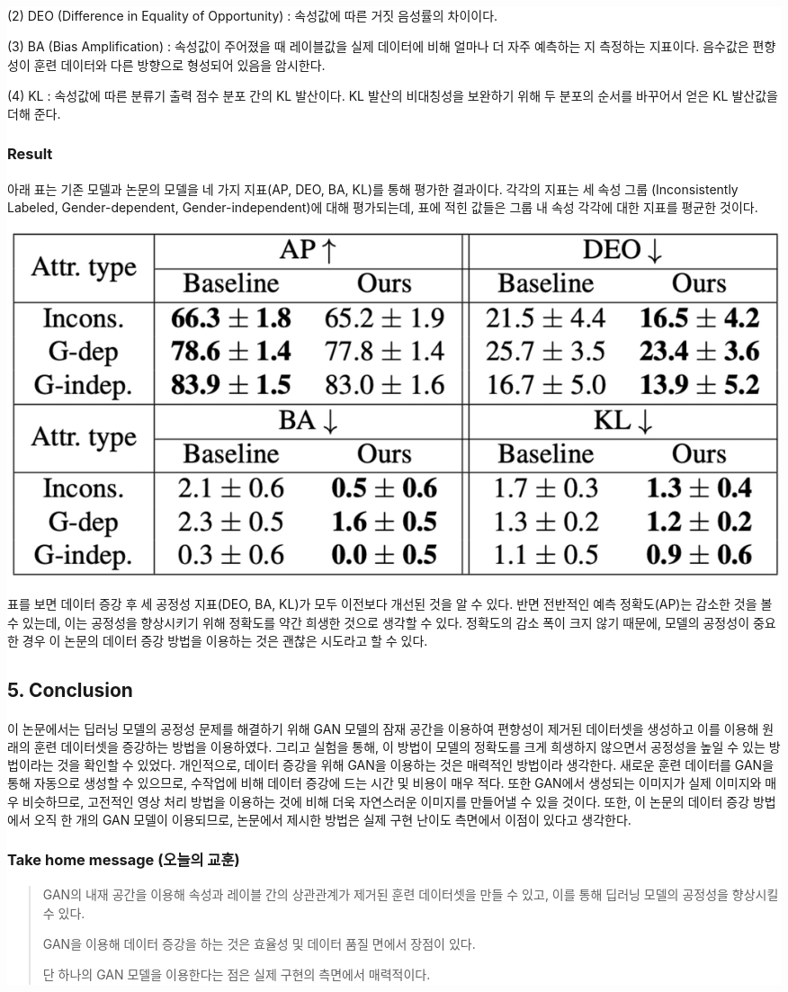 (2) DEO (Difference in Equality of Opportunity) : 속성값에 따른 거짓 음성률의 차이이다.

(3) BA (Bias Amplification) : 속성값이 주어졌을 때 레이블값을 실제 데이터에 비해 얼마나 더 자주 예측하는 지 측정하는 지표이다. 음수값은 편향성이 훈련 데이터와 다른 방향으로 형성되어 있음을 암시한다.

(4) KL : 속성값에 따른 분류기 출력 점수 분포 간의 KL 발산이다. KL 발산의 비대칭성을 보완하기 위해 두 분포의 순서를 바꾸어서 얻은 KL 발산값을 더해 준다.

### Result

아래 표는 기존 모델과 논문의 모델을 네 가지 지표(AP, DEO, BA, KL)를 통해 평가한 결과이다. 각각의 지표는 세 속성 그룹 (Inconsistently Labeled, Gender-dependent, Gender-independent)에 대해 평가되는데, 표에 적힌 값들은 그룹 내 속성 각각에 대한 지표를 평균한 것이다.

![실험 결과를 보면 정확도를 적게 희생하면서 공정성을 향상시킨 것을 확인할 수 있다.](../../.gitbook/assets/2022spring/61/result.png)

표를 보면 데이터 증강 후 세 공정성 지표(DEO, BA, KL)가 모두 이전보다 개선된 것을 알 수 있다. 반면 전반적인 예측 정확도(AP)는 감소한 것을 볼 수 있는데, 이는 공정성을 향상시키기 위해 정확도를 약간 희생한 것으로 생각할 수 있다. 정확도의 감소 폭이 크지 않기 때문에, 모델의 공정성이 중요한 경우 이 논문의 데이터 증강 방법을 이용하는 것은 괜찮은 시도라고 할 수 있다. 

## 5. Conclusion

이 논문에서는 딥러닝 모델의 공정성 문제를 해결하기 위해 GAN 모델의 잠재 공간을 이용하여 편향성이 제거된 데이터셋을 생성하고 이를 이용해 원래의 훈련 데이터셋을 증강하는 방법을 이용하였다. 그리고 실험을 통해, 이 방법이 모델의 정확도를 크게 희생하지 않으면서 공정성을 높일 수 있는 방법이라는 것을 확인할 수 있었다. 개인적으로, 데이터 증강을 위해 GAN을 이용하는 것은 매력적인 방법이라 생각한다. 새로운 훈련 데이터를 GAN을 통해 자동으로 생성할 수 있으므로, 수작업에 비해 데이터 증강에 드는 시간 및 비용이 매우 적다. 또한 GAN에서 생성되는 이미지가 실제 이미지와 매우 비슷하므로, 고전적인 영상 처리 방법을 이용하는 것에 비해 더욱 자연스러운 이미지를 만들어낼 수 있을 것이다. 또한, 이 논문의 데이터 증강 방법에서 오직 한 개의 GAN 모델이 이용되므로, 논문에서 제시한 방법은 실제 구현 난이도 측면에서 이점이 있다고 생각한다.

### Take home message \(오늘의 교훈\)

> GAN의 내재 공간을 이용해 속성과 레이블 간의 상관관계가 제거된 훈련 데이터셋을 만들 수 있고, 이를 통해 딥러닝 모델의 공정성을 향상시킬 수 있다.
>
> GAN을 이용해 데이터 증강을 하는 것은 효율성 및 데이터 품질 면에서 장점이 있다.
>
> 단 하나의 GAN 모델을 이용한다는 점은 실제 구현의 측면에서 매력적이다.
